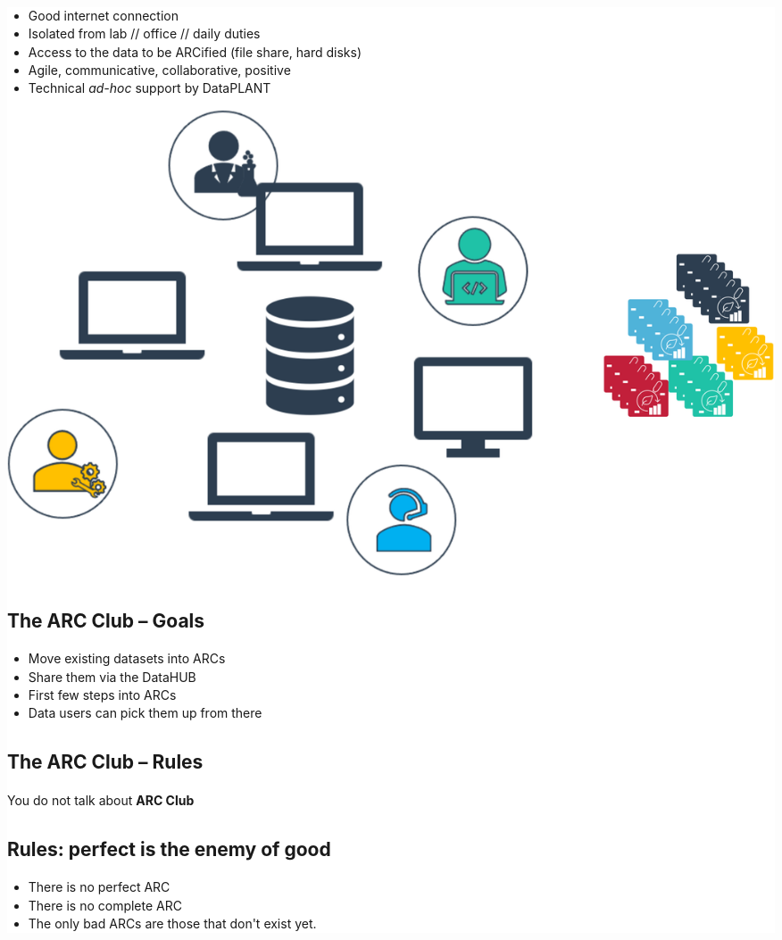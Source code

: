 - Good internet connection
- Isolated from lab // office // daily duties
- Access to the data to be ARCified
(file share, hard disks)
- Agile, communicative, collaborative, positive
- Technical *ad-hoc* support by DataPLANT

![bg right:40% w:450px](./../../../../img/ARCClub.drawio.svg)

## The ARC Club &ndash; Goals

- Move existing datasets into ARCs
- Share them via the DataHUB
- First few steps into ARCs
- Data users can pick them up from there


## The ARC Club &ndash; Rules

You do not talk about **ARC Club**

## Rules: perfect is the enemy of good

- There is no perfect ARC
- There is no complete ARC
- The only bad ARCs are those that don't exist yet.
